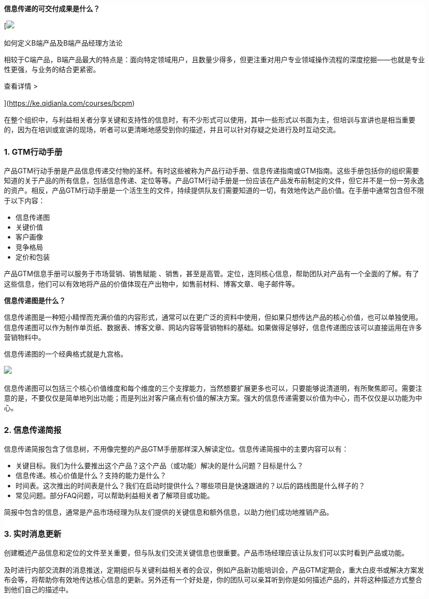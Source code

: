 **信息传递的可交付成果是什么？**

[![](https://image.woshipm.com/2023/08/02/72b77e4e-30e3-11ee-88e7-00163e0b5ff3.png)

如何定义B端产品及B端产品经理方法论

相较于C端产品，B端产品最大的特点是：面向特定领域用户，且数量少得多，但更注重对用户专业领域操作流程的深度挖掘——也就是专业性更强，与业务的结合更紧密。

查看详情 >

](https://ke.qidianla.com/courses/bcpm)

在整个组织中，与利益相关者分享关键和支持性的信息时，有不少形式可以使用，其中一些形式以书面为主，但培训与宣讲也是相当重要的，因为在培训或宣讲的现场，听者可以更清晰地感受到你的描述，并且可以针对存疑之处进行及时互动交流。

### 1\. GTM行动手册

产品GTM行动手册是产品信息传递交付物的圣杯。有时这些被称为产品行动手册、信息传递指南或GTM指南。这些手册包括你的组织需要知道的关于产品的所有信息，包括信息传递、定位等等。产品GTM行动手册是一份应该在产品发布前制定的文件，但它并不是一份一劳永逸的资产。相反，产品GTM行动手册是一个活生生的文件，持续提供队友们需要知道的一切，有效地传达产品价值。在手册中通常包含但不限于以下内容：

*   信息传递图
*   关键价值
*   客户画像
*   竞争格局
*   定价和包装

产品GTM信息手册可以服务于市场营销、销售赋能 、销售，甚至是高管。定位，连同核心信息，帮助团队对产品有一个全面的了解。有了这些信息，他们可以有效地将产品的价值体现在产出物中，如售前材料、博客文章、电子邮件等。

**信息传递图是什么？**

信息传递图是一种短小精悍而充满价值的内容形式，通常可以在更广泛的资料中使用，但如果只想传达产品的核心价值，也可以单独使用。信息传递图可以作为制作单页纸、数据表、博客文章、网站内容等营销物料的基础。如果做得足够好，信息传递图应该可以直接运用在许多营销物料中。

信息传递图的一个经典格式就是九宫格。

![](https://image.woshipm.com/2023/11/28/69a8c66c-8df6-11ee-b71b-00163e142b65.jpg)

信息传递图可以包括三个核心价值维度和每个维度的三个支撑能力，当然想要扩展更多也可以，只要能够说清道明，有所聚焦即可。需要注意的是，不要仅仅是简单地列出功能；而是列出对客户痛点有价值的解决方案。强大的信息传递需要以价值为中心，而不仅仅是以功能为中心。

### 2\. 信息传递简报

信息传递简报包含了信息树，不用像完整的产品GTM手册那样深入解读定位。信息传递简报中的主要内容可以有：

*   关键目标。我们为什么要推出这个产品？这个产品（或功能）解决的是什么问题？目标是什么？
*   信息传递。核心价值是什么？支持的能力是什么？
*   时间表。这次推出的时间表是什么？我们在启动时提供什么？哪些项目是快速跟进的？以后的路线图是什么样子的？
*   常见问题。部分FAQ问题，可以帮助利益相关者了解项目或功能。

简报中包含的信息，通常是产品市场经理为队友们提供的关键信息和额外信息，以助力他们成功地推销产品。

### 3\. 实时消息更新

创建概述产品信息和定位的文件至关重要，但与队友们交流关键信息也很重要。产品市场经理应该让队友们可以实时看到产品或功能。

及时进行内部交流群的消息推送，定期组织与关键利益相关者的会议，例如产品新功能培训会，产品GTM定期会，重大白皮书或解决方案发布会等，将帮助你有效地传达核心信息的更新。另外还有一个好处是，你的团队可以亲耳听到你是如何描述产品的，并将这种描述方式整合到他们自己的描述中。
